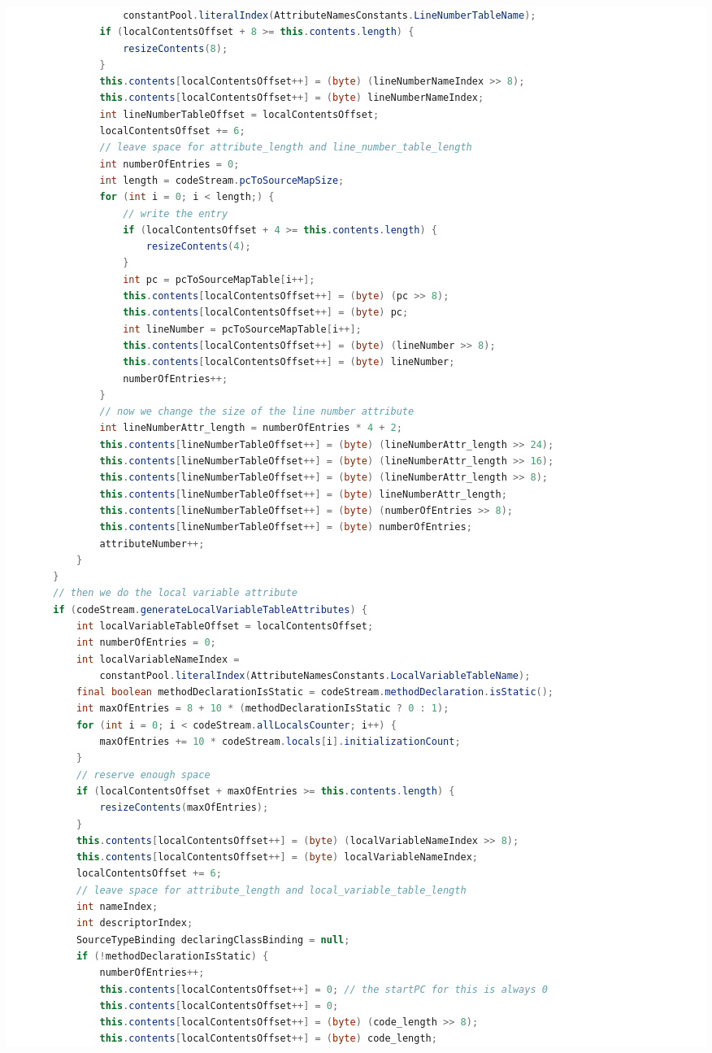 ```java
					constantPool.literalIndex(AttributeNamesConstants.LineNumberTableName);
				if (localContentsOffset + 8 >= this.contents.length) {
					resizeContents(8);
				}
				this.contents[localContentsOffset++] = (byte) (lineNumberNameIndex >> 8);
				this.contents[localContentsOffset++] = (byte) lineNumberNameIndex;
				int lineNumberTableOffset = localContentsOffset;
				localContentsOffset += 6;
				// leave space for attribute_length and line_number_table_length
				int numberOfEntries = 0;
				int length = codeStream.pcToSourceMapSize;
				for (int i = 0; i < length;) {
					// write the entry
					if (localContentsOffset + 4 >= this.contents.length) {
						resizeContents(4);
					}
					int pc = pcToSourceMapTable[i++];
					this.contents[localContentsOffset++] = (byte) (pc >> 8);
					this.contents[localContentsOffset++] = (byte) pc;
					int lineNumber = pcToSourceMapTable[i++];
					this.contents[localContentsOffset++] = (byte) (lineNumber >> 8);
					this.contents[localContentsOffset++] = (byte) lineNumber;
					numberOfEntries++;
				}
				// now we change the size of the line number attribute
				int lineNumberAttr_length = numberOfEntries * 4 + 2;
				this.contents[lineNumberTableOffset++] = (byte) (lineNumberAttr_length >> 24);
				this.contents[lineNumberTableOffset++] = (byte) (lineNumberAttr_length >> 16);
				this.contents[lineNumberTableOffset++] = (byte) (lineNumberAttr_length >> 8);
				this.contents[lineNumberTableOffset++] = (byte) lineNumberAttr_length;
				this.contents[lineNumberTableOffset++] = (byte) (numberOfEntries >> 8);
				this.contents[lineNumberTableOffset++] = (byte) numberOfEntries;
				attributeNumber++;
			}
		}
		// then we do the local variable attribute
		if (codeStream.generateLocalVariableTableAttributes) {
			int localVariableTableOffset = localContentsOffset;
			int numberOfEntries = 0;
			int localVariableNameIndex =
				constantPool.literalIndex(AttributeNamesConstants.LocalVariableTableName);
			final boolean methodDeclarationIsStatic = codeStream.methodDeclaration.isStatic();
			int maxOfEntries = 8 + 10 * (methodDeclarationIsStatic ? 0 : 1);
			for (int i = 0; i < codeStream.allLocalsCounter; i++) {
				maxOfEntries += 10 * codeStream.locals[i].initializationCount;
			}
			// reserve enough space
			if (localContentsOffset + maxOfEntries >= this.contents.length) {
				resizeContents(maxOfEntries);
			}
			this.contents[localContentsOffset++] = (byte) (localVariableNameIndex >> 8);
			this.contents[localContentsOffset++] = (byte) localVariableNameIndex;
			localContentsOffset += 6;
			// leave space for attribute_length and local_variable_table_length
			int nameIndex;
			int descriptorIndex;
			SourceTypeBinding declaringClassBinding = null;
			if (!methodDeclarationIsStatic) {
				numberOfEntries++;
				this.contents[localContentsOffset++] = 0; // the startPC for this is always 0
				this.contents[localContentsOffset++] = 0;
				this.contents[localContentsOffset++] = (byte) (code_length >> 8);
				this.contents[localContentsOffset++] = (byte) code_length;
```